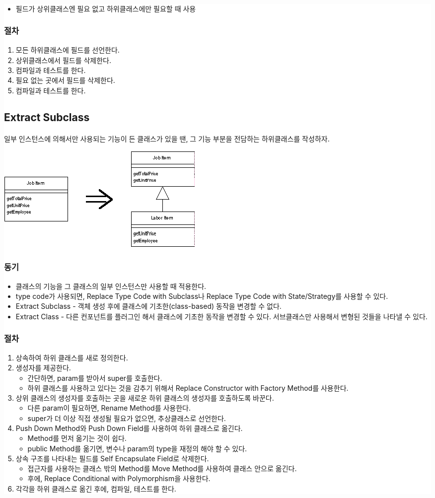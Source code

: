 * 필드가 상위클래스엔 필요 없고 하위클래스에만 필요할 때 사용

### 절차

1. 모든 하위클래스에 필드를 선언한다.
2. 상위클래스에서 필드를 삭제한다.
3. 컴파일과 테스트를 한다.
4. 필요 없는 곳에서 필드를 삭제한다.
5. 컴파일과 테스트를 한다.

## Extract Subclass

일부 인스턴스에 의해서만 사용되는 기능이 든 클래스가 있을 땐,
그 기능 부분을 전담하는 하위클래스를 작성하자.

![](res/extractSubclass.gif)

### 동기

* 클래스의 기능을 그 클래스의 일부 인스턴스만 사용할 때 적용한다.
* type code가 사용되면, Replace Type Code with Subclass나 Replace Type Code with State/Strategy를 사용할 수 있다.
* Extract Subclass - 객체 생성 후에 클래스에 기초한(class-based) 동작을 변경할 수 없다.
* Extract Class - 다른 컨포넌트를 플러그인 해서 클래스에 기초한 동작을 변경할 수 있다. 서브클래스만 사용해서 변형된 것들을 나타낼 수 있다.

### 절차

1. 상속하여 하위 클래스를 새로 정의한다.
2. 생성자를 제공한다.
	* 간단하면, param를 받아서 super를 호출한다.
	* 하위 클래스를 사용하고 있다는 것을 감추기 위해서 Replace Constructor with Factory Method를 사용한다.
3. 상위 클래스의 생성자를 호출하는 곳을 새로운 하위 클래스의 생성자를 호출하도록 바꾼다.
	* 다른 param이 필요하면, Rename Method를 사용한다.
	* super가 더 이상 직접 생성될 필요가 없으면, 추상클래스로 선언한다.
4. Push Down Method와 Push Down Field를 사용하여 하위 클래스로 옮긴다.
	* Method를 먼저 옮기는 것이 쉽다.
	* public Method를 옮기면, 변수나 param의 type을 재정의 해야 할 수 있다.
5. 상속 구조를 나타내는 필드를 Self Encapsulate Field로 삭제한다.
	* 접근자를 사용하는 클래스 밖의 Method를 Move Method를 사용하여 클래스 안으로 옮긴다.
	* 후에, Replace Conditional with Polymorphism을 사용한다.
6. 각각을 하위 클래스로 옮긴 후에, 컴파일, 테스트를 한다.
